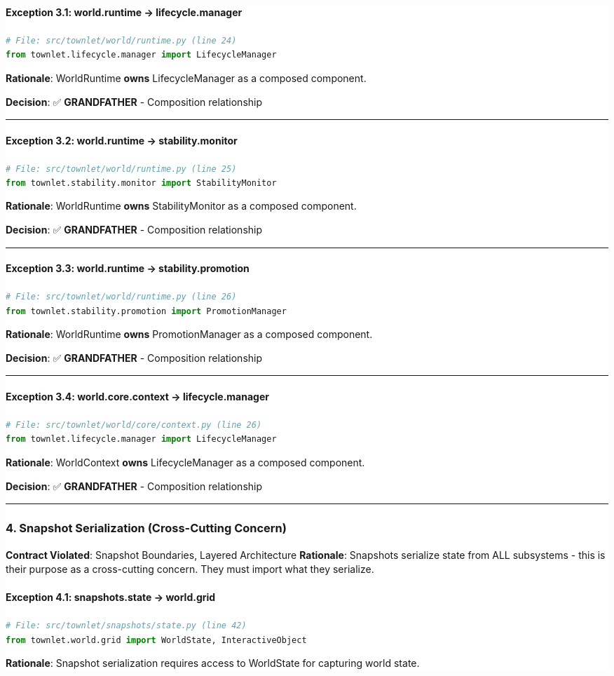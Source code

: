 #### Exception 3.1: world.runtime → lifecycle.manager
```python
# File: src/townlet/world/runtime.py (line 24)
from townlet.lifecycle.manager import LifecycleManager
```
**Rationale**: WorldRuntime **owns** LifecycleManager as a composed component.

**Decision**: ✅ **GRANDFATHER** - Composition relationship

---

#### Exception 3.2: world.runtime → stability.monitor
```python
# File: src/townlet/world/runtime.py (line 25)
from townlet.stability.monitor import StabilityMonitor
```
**Rationale**: WorldRuntime **owns** StabilityMonitor as a composed component.

**Decision**: ✅ **GRANDFATHER** - Composition relationship

---

#### Exception 3.3: world.runtime → stability.promotion
```python
# File: src/townlet/world/runtime.py (line 26)
from townlet.stability.promotion import PromotionManager
```
**Rationale**: WorldRuntime **owns** PromotionManager as a composed component.

**Decision**: ✅ **GRANDFATHER** - Composition relationship

---

#### Exception 3.4: world.core.context → lifecycle.manager
```python
# File: src/townlet/world/core/context.py (line 26)
from townlet.lifecycle.manager import LifecycleManager
```
**Rationale**: WorldContext **owns** LifecycleManager as a composed component.

**Decision**: ✅ **GRANDFATHER** - Composition relationship

---

### 4. Snapshot Serialization (Cross-Cutting Concern)

**Contract Violated**: Snapshot Boundaries, Layered Architecture
**Rationale**: Snapshots serialize state from ALL subsystems - this is their purpose as a cross-cutting concern. They must import what they serialize.

#### Exception 4.1: snapshots.state → world.grid
```python
# File: src/townlet/snapshots/state.py (line 42)
from townlet.world.grid import WorldState, InteractiveObject
```
**Rationale**: Snapshot serialization requires access to WorldState for capturing world state.
